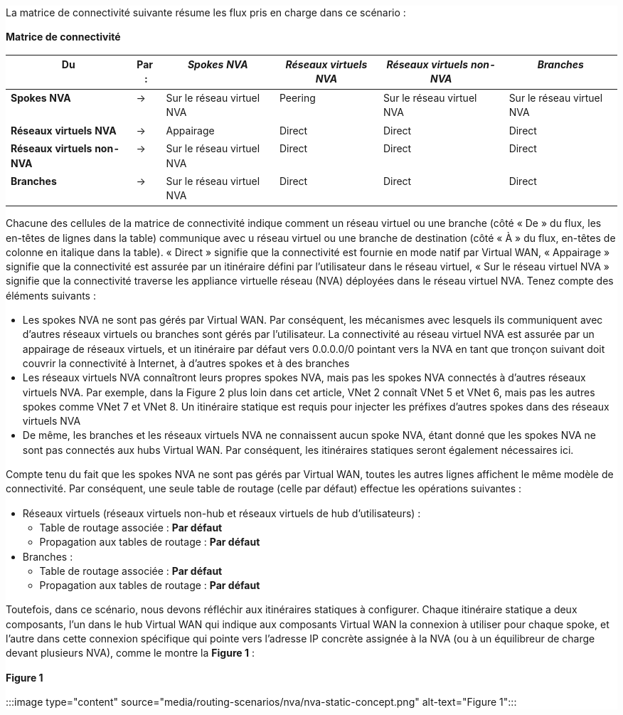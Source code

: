 La matrice de connectivité suivante résume les flux pris en charge dans ce scénario :

**Matrice de connectivité**

| Du             | Par :|   *Spokes NVA*|*Réseaux virtuels NVA*|*Réseaux virtuels non-NVA*|*Branches*|
|---|---|---|---|---|---|
| **Spokes NVA**   | &#8594; | Sur le réseau virtuel NVA | Peering | Sur le réseau virtuel NVA | Sur le réseau virtuel NVA |
| **Réseaux virtuels NVA**    | &#8594; | Appairage | Direct | Direct | Direct |
| **Réseaux virtuels non-NVA**| &#8594; | Sur le réseau virtuel NVA | Direct | Direct | Direct |
| **Branches**     | &#8594; | Sur le réseau virtuel NVA | Direct | Direct | Direct |

Chacune des cellules de la matrice de connectivité indique comment un réseau virtuel ou une branche (côté « De » du flux, les en-têtes de lignes dans la table) communique avec u réseau virtuel ou une branche de destination (côté « À » du flux, en-têtes de colonne en italique dans la table). « Direct » signifie que la connectivité est fournie en mode natif par Virtual WAN, « Appairage » signifie que la connectivité est assurée par un itinéraire défini par l’utilisateur dans le réseau virtuel, « Sur le réseau virtuel NVA » signifie que la connectivité traverse les appliance virtuelle réseau (NVA) déployées dans le réseau virtuel NVA. Tenez compte des éléments suivants :

* Les spokes NVA ne sont pas gérés par Virtual WAN. Par conséquent, les mécanismes avec lesquels ils communiquent avec d’autres réseaux virtuels ou branches sont gérés par l’utilisateur. La connectivité au réseau virtuel NVA est assurée par un appairage de réseaux virtuels, et un itinéraire par défaut vers 0.0.0.0/0 pointant vers la NVA en tant que tronçon suivant doit couvrir la connectivité à Internet, à d’autres spokes et à des branches
* Les réseaux virtuels NVA connaîtront leurs propres spokes NVA, mais pas les spokes NVA connectés à d’autres réseaux virtuels NVA. Par exemple, dans la Figure 2 plus loin dans cet article, VNet 2 connaît VNet 5 et VNet 6, mais pas les autres spokes comme VNet 7 et VNet 8. Un itinéraire statique est requis pour injecter les préfixes d’autres spokes dans des réseaux virtuels NVA
* De même, les branches et les réseaux virtuels NVA ne connaissent aucun spoke NVA, étant donné que les spokes NVA ne sont pas connectés aux hubs Virtual WAN. Par conséquent, les itinéraires statiques seront également nécessaires ici.

Compte tenu du fait que les spokes NVA ne sont pas gérés par Virtual WAN, toutes les autres lignes affichent le même modèle de connectivité. Par conséquent, une seule table de routage (celle par défaut) effectue les opérations suivantes :

* Réseaux virtuels (réseaux virtuels non-hub et réseaux virtuels de hub d’utilisateurs) :
  * Table de routage associée : **Par défaut**
  * Propagation aux tables de routage : **Par défaut**
* Branches :
  * Table de routage associée : **Par défaut**
  * Propagation aux tables de routage : **Par défaut**

Toutefois, dans ce scénario, nous devons réfléchir aux itinéraires statiques à configurer. Chaque itinéraire statique a deux composants, l’un dans le hub Virtual WAN qui indique aux composants Virtual WAN la connexion à utiliser pour chaque spoke, et l’autre dans cette connexion spécifique qui pointe vers l’adresse IP concrète assignée à la NVA (ou à un équilibreur de charge devant plusieurs NVA), comme le montre la **Figure 1** :

**Figure 1**

:::image type="content" source="media/routing-scenarios/nva/nva-static-concept.png" alt-text="Figure 1":::
